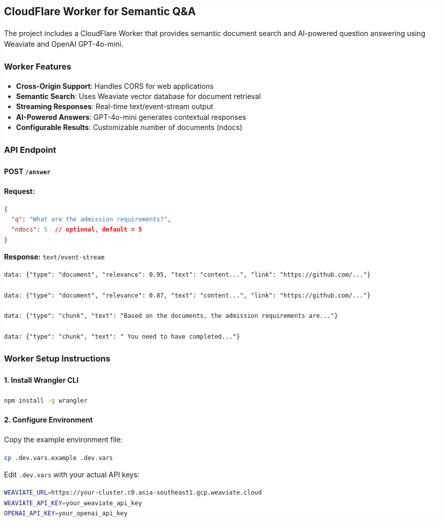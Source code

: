## CloudFlare Worker for Semantic Q&A

The project includes a CloudFlare Worker that provides semantic document search and AI-powered question answering using Weaviate and OpenAI GPT-4o-mini.

### Worker Features

- **Cross-Origin Support**: Handles CORS for web applications
- **Semantic Search**: Uses Weaviate vector database for document retrieval
- **Streaming Responses**: Real-time text/event-stream output
- **AI-Powered Answers**: GPT-4o-mini generates contextual responses
- **Configurable Results**: Customizable number of documents (ndocs)

### API Endpoint

#### POST `/answer`

**Request:**
```json
{
  "q": "What are the admission requirements?",
  "ndocs": 5  // optional, default = 5
}
```

**Response:** `text/event-stream`

```
data: {"type": "document", "relevance": 0.95, "text": "content...", "link": "https://github.com/..."}

data: {"type": "document", "relevance": 0.87, "text": "content...", "link": "https://github.com/..."}

data: {"type": "chunk", "text": "Based on the documents, the admission requirements are..."}

data: {"type": "chunk", "text": " You need to have completed..."}
```

### Worker Setup Instructions

#### 1. Install Wrangler CLI

```bash
npm install -g wrangler
```

#### 2. Configure Environment

Copy the example environment file:
```bash
cp .dev.vars.example .dev.vars
```

Edit `.dev.vars` with your actual API keys:
```bash
WEAVIATE_URL=https://your-cluster.c0.asia-southeast1.gcp.weaviate.cloud
WEAVIATE_API_KEY=your_weaviate_api_key
OPENAI_API_KEY=your_openai_api_key
```
